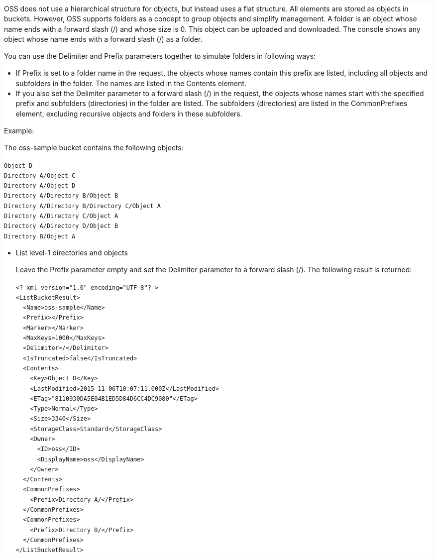 OSS does not use a hierarchical structure for objects, but instead uses a flat structure. All elements are stored as objects in buckets. However, OSS supports folders as a concept to group objects and simplify management. A folder is an object whose name ends with a forward slash \(/\) and whose size is 0. This object can be uploaded and downloaded. The console shows any object whose name ends with a forward slash \(/\) as a folder.

You can use the Delimiter and Prefix parameters together to simulate folders in following ways:

-   If Prefix is set to a folder name in the request, the objects whose names contain this prefix are listed, including all objects and subfolders in the folder. The names are listed in the Contents element.
-   If you also set the Delimiter parameter to a forward slash \(/\) in the request, the objects whose names start with the specified prefix and subfolders \(directories\) in the folder are listed. The subfolders \(directories\) are listed in the CommonPrefixes element, excluding recursive objects and folders in these subfolders.

Example:

The oss-sample bucket contains the following objects:

```
Object D
Directory A/Object C
Directory A/Object D
Directory A/Directory B/Object B
Directory A/Directory B/Directory C/Object A
Directory A/Directory C/Object A
Directory A/Directory D/Object B
Directory B/Object A
```

-   List level-1 directories and objects

    Leave the Prefix parameter empty and set the Delimiter parameter to a forward slash \(/\). The following result is returned:

    ```
    <? xml version="1.0" encoding="UTF-8"? >
    <ListBucketResult>
      <Name>oss-sample</Name>
      <Prefix></Prefix>
      <Marker></Marker>
      <MaxKeys>1000</MaxKeys>
      <Delimiter>/</Delimiter>
      <IsTruncated>false</IsTruncated>
      <Contents>
        <Key>Object D</Key>
        <LastModified>2015-11-06T10:07:11.000Z</LastModified>
        <ETag>"8110930DA5E04B1ED5D84D6CC4DC9080"</ETag>
        <Type>Normal</Type>
        <Size>3340</Size>
        <StorageClass>Standard</StorageClass>
        <Owner>
          <ID>oss</ID>
          <DisplayName>oss</DisplayName>
        </Owner>
      </Contents>
      <CommonPrefixes>
        <Prefix>Directory A/</Prefix>
      </CommonPrefixes>
      <CommonPrefixes>
        <Prefix>Directory B/</Prefix>
      </CommonPrefixes>
    </ListBucketResult>
    ```
